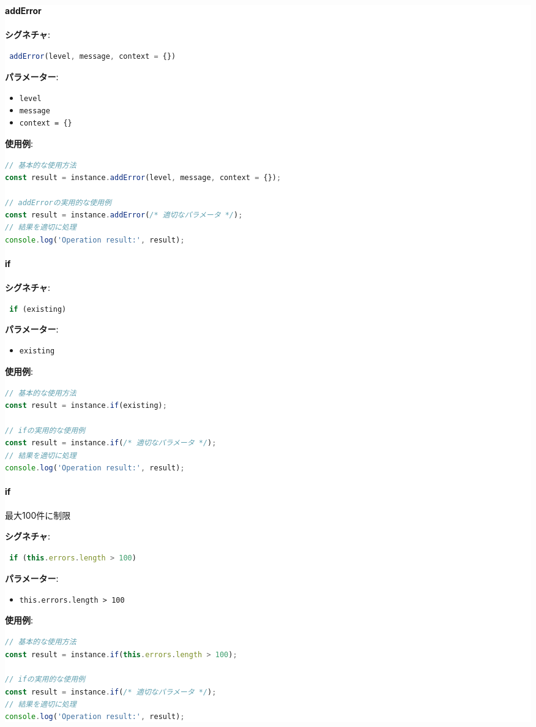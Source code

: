 #### addError

**シグネチャ**:
```javascript
 addError(level, message, context = {})
```

**パラメーター**:
- `level`
- `message`
- `context = {}`

**使用例**:
```javascript
// 基本的な使用方法
const result = instance.addError(level, message, context = {});

// addErrorの実用的な使用例
const result = instance.addError(/* 適切なパラメータ */);
// 結果を適切に処理
console.log('Operation result:', result);
```

#### if

**シグネチャ**:
```javascript
 if (existing)
```

**パラメーター**:
- `existing`

**使用例**:
```javascript
// 基本的な使用方法
const result = instance.if(existing);

// ifの実用的な使用例
const result = instance.if(/* 適切なパラメータ */);
// 結果を適切に処理
console.log('Operation result:', result);
```

#### if

最大100件に制限

**シグネチャ**:
```javascript
 if (this.errors.length > 100)
```

**パラメーター**:
- `this.errors.length > 100`

**使用例**:
```javascript
// 基本的な使用方法
const result = instance.if(this.errors.length > 100);

// ifの実用的な使用例
const result = instance.if(/* 適切なパラメータ */);
// 結果を適切に処理
console.log('Operation result:', result);
```
